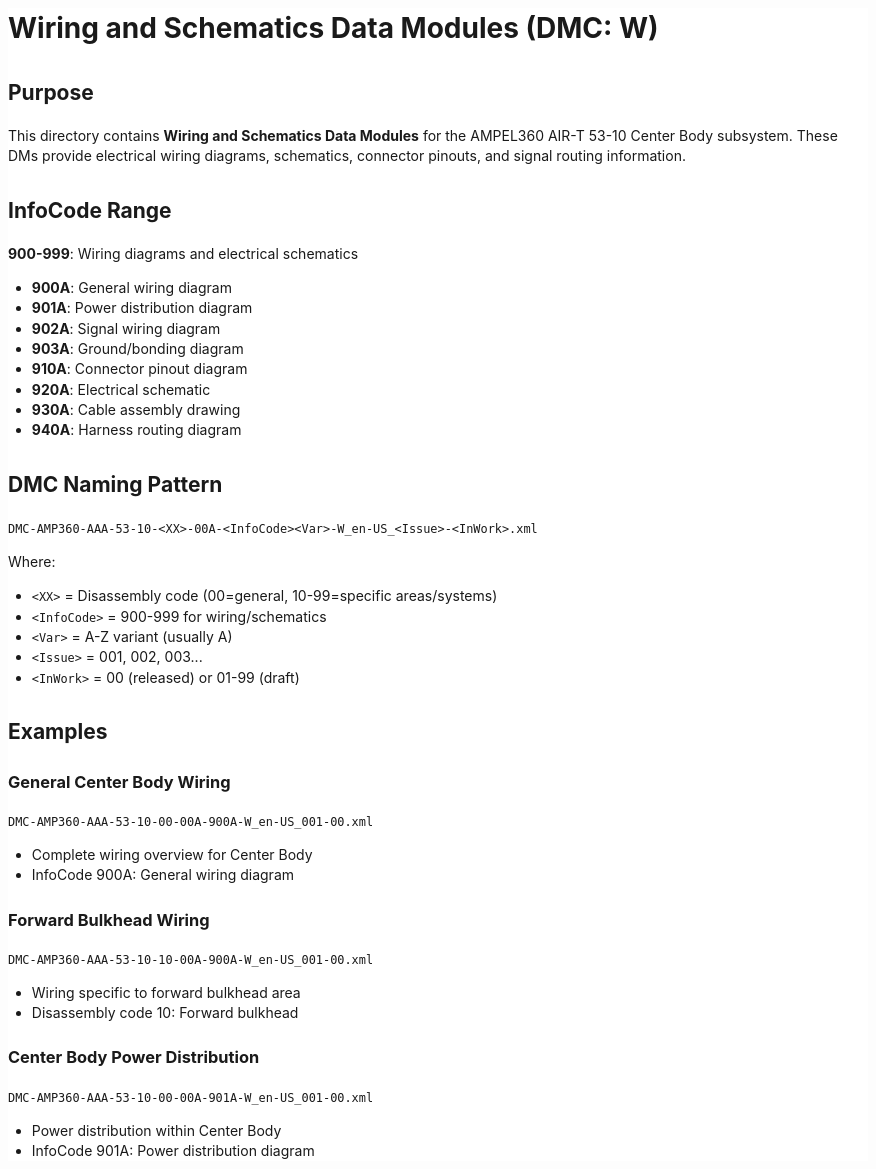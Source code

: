 # Wiring and Schematics Data Modules (DMC: W)

## Purpose

This directory contains **Wiring and Schematics Data Modules** for the AMPEL360 AIR-T 53-10 Center Body subsystem. These DMs provide electrical wiring diagrams, schematics, connector pinouts, and signal routing information.

## InfoCode Range

**900-999**: Wiring diagrams and electrical schematics
- **900A**: General wiring diagram
- **901A**: Power distribution diagram
- **902A**: Signal wiring diagram
- **903A**: Ground/bonding diagram
- **910A**: Connector pinout diagram
- **920A**: Electrical schematic
- **930A**: Cable assembly drawing
- **940A**: Harness routing diagram

## DMC Naming Pattern

```
DMC-AMP360-AAA-53-10-<XX>-00A-<InfoCode><Var>-W_en-US_<Issue>-<InWork>.xml
```

Where:
- `<XX>` = Disassembly code (00=general, 10-99=specific areas/systems)
- `<InfoCode>` = 900-999 for wiring/schematics
- `<Var>` = A-Z variant (usually A)
- `<Issue>` = 001, 002, 003...
- `<InWork>` = 00 (released) or 01-99 (draft)

## Examples

### General Center Body Wiring
```
DMC-AMP360-AAA-53-10-00-00A-900A-W_en-US_001-00.xml
```
- Complete wiring overview for Center Body
- InfoCode 900A: General wiring diagram

### Forward Bulkhead Wiring
```
DMC-AMP360-AAA-53-10-10-00A-900A-W_en-US_001-00.xml
```
- Wiring specific to forward bulkhead area
- Disassembly code 10: Forward bulkhead

### Center Body Power Distribution
```
DMC-AMP360-AAA-53-10-00-00A-901A-W_en-US_001-00.xml
```
- Power distribution within Center Body
- InfoCode 901A: Power distribution diagram
